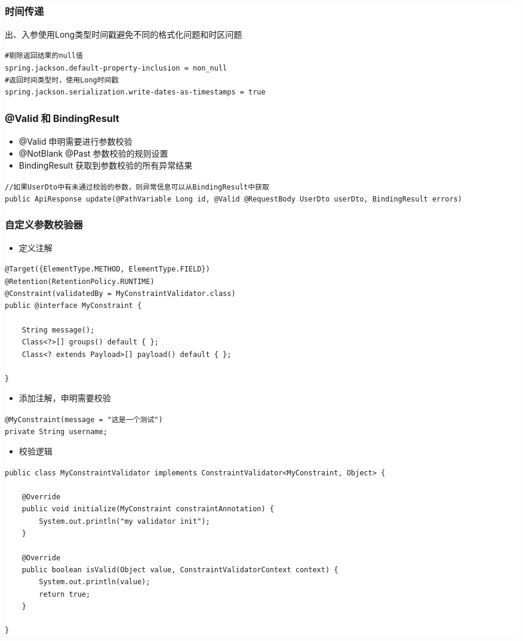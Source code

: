### 时间传递
出、入参使用Long类型时间戳避免不同的格式化问题和时区问题
```
#剔除返回结果的null值
spring.jackson.default-property-inclusion = non_null
#返回时间类型时，使用Long时间戳
spring.jackson.serialization.write-dates-as-timestamps = true
```

### @Valid 和 BindingResult
- @Valid 申明需要进行参数校验
- @NotBlank @Past 参数校验的规则设置
- BindingResult 获取到参数校验的所有异常结果
```
//如果UserDto中有未通过校验的参数，则异常信息可以从BindingResult中获取
public ApiResponse update(@PathVariable Long id, @Valid @RequestBody UserDto userDto, BindingResult errors)
```

### 自定义参数校验器

- 定义注解
```
@Target({ElementType.METHOD, ElementType.FIELD})
@Retention(RetentionPolicy.RUNTIME)
@Constraint(validatedBy = MyConstraintValidator.class)
public @interface MyConstraint {

	String message();
	Class<?>[] groups() default { };
	Class<? extends Payload>[] payload() default { };
	
}

```

- 添加注解，申明需要校验
```
@MyConstraint(message = "这是一个测试")
private String username;
```

- 校验逻辑
```
public class MyConstraintValidator implements ConstraintValidator<MyConstraint, Object> {

	@Override
	public void initialize(MyConstraint constraintAnnotation) {
		System.out.println("my validator init");
	}

	@Override
	public boolean isValid(Object value, ConstraintValidatorContext context) {
		System.out.println(value);
		return true;
	}

}
```
